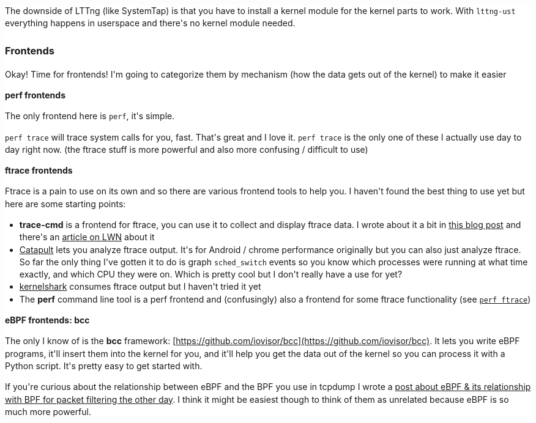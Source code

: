  
The downside of LTTng (like SystemTap) is that you have to install a kernel module for the kernel parts to work. With `lttng-ust` everything happens in userspace and there's no kernel module needed. 
 
 
<a name="frontends"></a>
### Frontends 
 
 
Okay! Time for frontends! I'm going to categorize them by mechanism (how the data gets  out of the kernel) to make it easier 
 
 
<a name="perf"></a>
**perf frontends** 
 
 
The only frontend here is `perf`, it's simple.  
 
 
`perf trace` will trace system calls for you, fast. That's great and I love it. `perf trace` is the only one of these I actually use day to day right now. (the ftrace stuff is more powerful and also more confusing / difficult to use) 
 
 
<a name="ftrace-frontends"></a>
**ftrace frontends** 
 
 
Ftrace is a pain to use on its own and so there are various frontend tools to help you. I haven't found the best thing to use yet but here are some starting points: 
 
 
* **trace-cmd** is a frontend for ftrace, you can use it to collect and display ftrace data. I wrote about it a bit in [this blog post](https://jvns.ca/blog/2017/03/19/getting-started-with-ftrace/) and there's an [article on LWN](https://lwn.net/Articles/410200/) about it 
* [Catapult](https://github.com/catapult-project/catapult) lets you analyze ftrace output. It's for Android / chrome performance originally but you can also just analyze ftrace. So far the only thing I've gotten it to do is graph `sched_switch` events so you know which processes were running at what time exactly, and which CPU they were on. Which is pretty cool but I don't really have a use for yet?
* [kernelshark](http://rostedt.homelinux.com/kernelshark/) consumes ftrace output but I haven't tried it yet 
* The **perf** command line tool is a perf frontend and (confusingly) also a frontend for some ftrace functionality (see [`perf ftrace`](http://man7.org/linux/man-pages/man1/perf-ftrace.1.html)) 
 
 
<a name="bcc"></a>
**eBPF frontends: bcc** 
 
The only I know of is  the **bcc** framework: [https://github.com/iovisor/bcc](https://github.com/iovisor/bcc). It lets you write eBPF programs, it'll insert them into the kernel for you, and it'll help you get the data out of the kernel so you can process it with a Python script. It's pretty easy to get started with.  
 
 
If you're curious about the relationship between eBPF and the BPF you use in
tcpdump I wrote a [post about eBPF & its relationship with BPF for packet filtering the other day](https://jvns.ca/blog/2017/06/28/notes-on-bpf---ebpf/).
I think it might be easiest though to think of them as unrelated because eBPF
is so much more powerful. 
 
